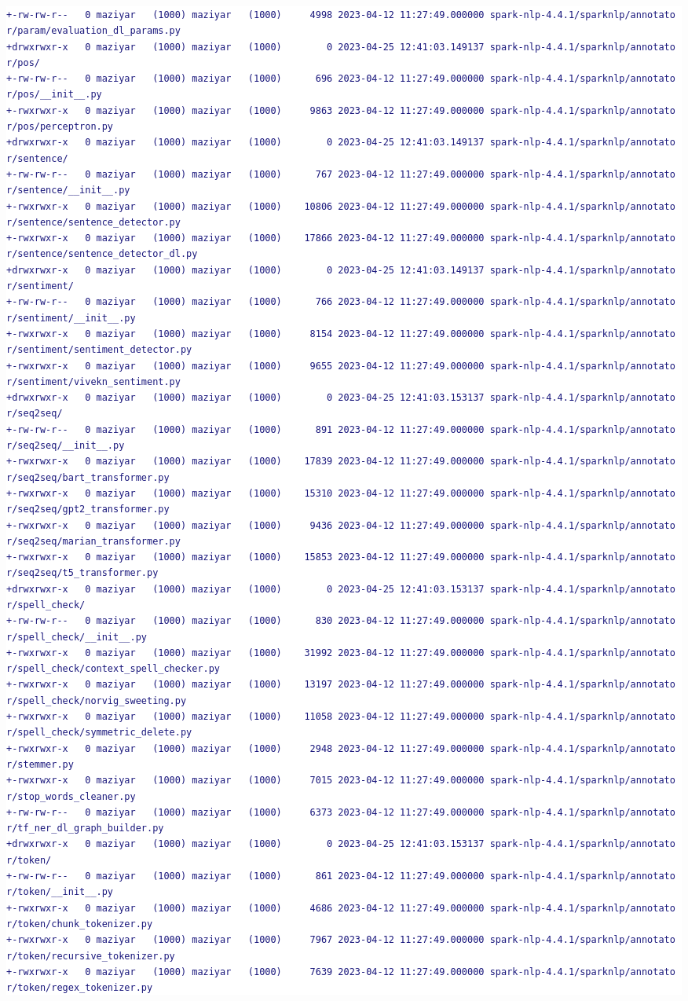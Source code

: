 ```diff
+-rw-rw-r--   0 maziyar   (1000) maziyar   (1000)     4998 2023-04-12 11:27:49.000000 spark-nlp-4.4.1/sparknlp/annotator/param/evaluation_dl_params.py
+drwxrwxr-x   0 maziyar   (1000) maziyar   (1000)        0 2023-04-25 12:41:03.149137 spark-nlp-4.4.1/sparknlp/annotator/pos/
+-rw-rw-r--   0 maziyar   (1000) maziyar   (1000)      696 2023-04-12 11:27:49.000000 spark-nlp-4.4.1/sparknlp/annotator/pos/__init__.py
+-rwxrwxr-x   0 maziyar   (1000) maziyar   (1000)     9863 2023-04-12 11:27:49.000000 spark-nlp-4.4.1/sparknlp/annotator/pos/perceptron.py
+drwxrwxr-x   0 maziyar   (1000) maziyar   (1000)        0 2023-04-25 12:41:03.149137 spark-nlp-4.4.1/sparknlp/annotator/sentence/
+-rw-rw-r--   0 maziyar   (1000) maziyar   (1000)      767 2023-04-12 11:27:49.000000 spark-nlp-4.4.1/sparknlp/annotator/sentence/__init__.py
+-rwxrwxr-x   0 maziyar   (1000) maziyar   (1000)    10806 2023-04-12 11:27:49.000000 spark-nlp-4.4.1/sparknlp/annotator/sentence/sentence_detector.py
+-rwxrwxr-x   0 maziyar   (1000) maziyar   (1000)    17866 2023-04-12 11:27:49.000000 spark-nlp-4.4.1/sparknlp/annotator/sentence/sentence_detector_dl.py
+drwxrwxr-x   0 maziyar   (1000) maziyar   (1000)        0 2023-04-25 12:41:03.149137 spark-nlp-4.4.1/sparknlp/annotator/sentiment/
+-rw-rw-r--   0 maziyar   (1000) maziyar   (1000)      766 2023-04-12 11:27:49.000000 spark-nlp-4.4.1/sparknlp/annotator/sentiment/__init__.py
+-rwxrwxr-x   0 maziyar   (1000) maziyar   (1000)     8154 2023-04-12 11:27:49.000000 spark-nlp-4.4.1/sparknlp/annotator/sentiment/sentiment_detector.py
+-rwxrwxr-x   0 maziyar   (1000) maziyar   (1000)     9655 2023-04-12 11:27:49.000000 spark-nlp-4.4.1/sparknlp/annotator/sentiment/vivekn_sentiment.py
+drwxrwxr-x   0 maziyar   (1000) maziyar   (1000)        0 2023-04-25 12:41:03.153137 spark-nlp-4.4.1/sparknlp/annotator/seq2seq/
+-rw-rw-r--   0 maziyar   (1000) maziyar   (1000)      891 2023-04-12 11:27:49.000000 spark-nlp-4.4.1/sparknlp/annotator/seq2seq/__init__.py
+-rwxrwxr-x   0 maziyar   (1000) maziyar   (1000)    17839 2023-04-12 11:27:49.000000 spark-nlp-4.4.1/sparknlp/annotator/seq2seq/bart_transformer.py
+-rwxrwxr-x   0 maziyar   (1000) maziyar   (1000)    15310 2023-04-12 11:27:49.000000 spark-nlp-4.4.1/sparknlp/annotator/seq2seq/gpt2_transformer.py
+-rwxrwxr-x   0 maziyar   (1000) maziyar   (1000)     9436 2023-04-12 11:27:49.000000 spark-nlp-4.4.1/sparknlp/annotator/seq2seq/marian_transformer.py
+-rwxrwxr-x   0 maziyar   (1000) maziyar   (1000)    15853 2023-04-12 11:27:49.000000 spark-nlp-4.4.1/sparknlp/annotator/seq2seq/t5_transformer.py
+drwxrwxr-x   0 maziyar   (1000) maziyar   (1000)        0 2023-04-25 12:41:03.153137 spark-nlp-4.4.1/sparknlp/annotator/spell_check/
+-rw-rw-r--   0 maziyar   (1000) maziyar   (1000)      830 2023-04-12 11:27:49.000000 spark-nlp-4.4.1/sparknlp/annotator/spell_check/__init__.py
+-rwxrwxr-x   0 maziyar   (1000) maziyar   (1000)    31992 2023-04-12 11:27:49.000000 spark-nlp-4.4.1/sparknlp/annotator/spell_check/context_spell_checker.py
+-rwxrwxr-x   0 maziyar   (1000) maziyar   (1000)    13197 2023-04-12 11:27:49.000000 spark-nlp-4.4.1/sparknlp/annotator/spell_check/norvig_sweeting.py
+-rwxrwxr-x   0 maziyar   (1000) maziyar   (1000)    11058 2023-04-12 11:27:49.000000 spark-nlp-4.4.1/sparknlp/annotator/spell_check/symmetric_delete.py
+-rwxrwxr-x   0 maziyar   (1000) maziyar   (1000)     2948 2023-04-12 11:27:49.000000 spark-nlp-4.4.1/sparknlp/annotator/stemmer.py
+-rwxrwxr-x   0 maziyar   (1000) maziyar   (1000)     7015 2023-04-12 11:27:49.000000 spark-nlp-4.4.1/sparknlp/annotator/stop_words_cleaner.py
+-rw-rw-r--   0 maziyar   (1000) maziyar   (1000)     6373 2023-04-12 11:27:49.000000 spark-nlp-4.4.1/sparknlp/annotator/tf_ner_dl_graph_builder.py
+drwxrwxr-x   0 maziyar   (1000) maziyar   (1000)        0 2023-04-25 12:41:03.153137 spark-nlp-4.4.1/sparknlp/annotator/token/
+-rw-rw-r--   0 maziyar   (1000) maziyar   (1000)      861 2023-04-12 11:27:49.000000 spark-nlp-4.4.1/sparknlp/annotator/token/__init__.py
+-rwxrwxr-x   0 maziyar   (1000) maziyar   (1000)     4686 2023-04-12 11:27:49.000000 spark-nlp-4.4.1/sparknlp/annotator/token/chunk_tokenizer.py
+-rwxrwxr-x   0 maziyar   (1000) maziyar   (1000)     7967 2023-04-12 11:27:49.000000 spark-nlp-4.4.1/sparknlp/annotator/token/recursive_tokenizer.py
+-rwxrwxr-x   0 maziyar   (1000) maziyar   (1000)     7639 2023-04-12 11:27:49.000000 spark-nlp-4.4.1/sparknlp/annotator/token/regex_tokenizer.py
```